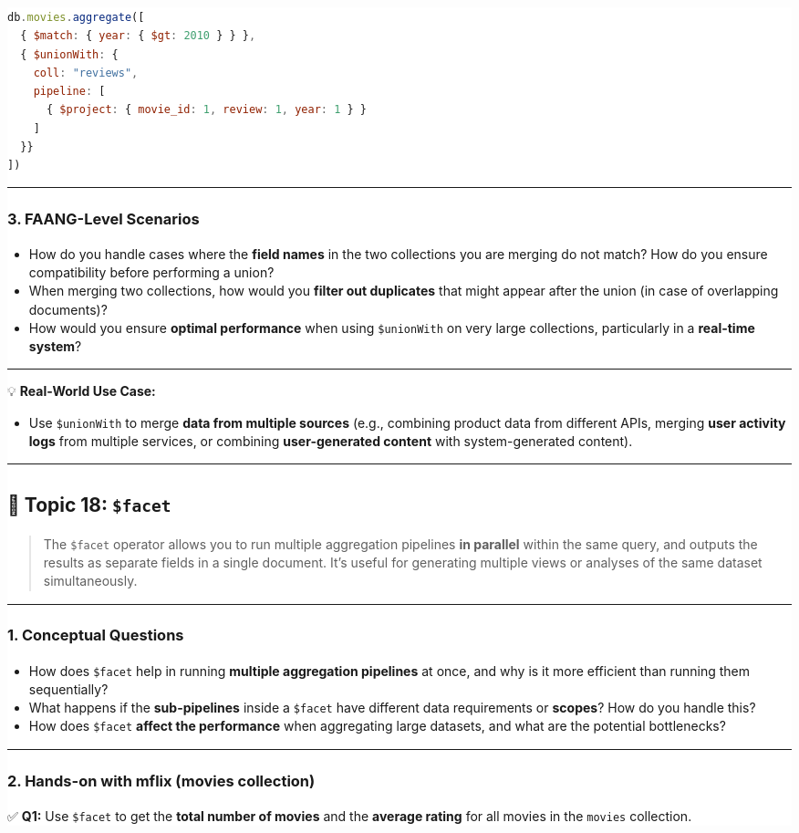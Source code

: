 ```js
db.movies.aggregate([
  { $match: { year: { $gt: 2010 } } },
  { $unionWith: {
    coll: "reviews",
    pipeline: [
      { $project: { movie_id: 1, review: 1, year: 1 } }
    ]
  }}
])
```

---

### 3. FAANG-Level Scenarios

- How do you handle cases where the **field names** in the two collections you are merging do not match? How do you ensure compatibility before performing a union?
- When merging two collections, how would you **filter out duplicates** that might appear after the union (in case of overlapping documents)?
- How would you ensure **optimal performance** when using `$unionWith` on very large collections, particularly in a **real-time system**?

---

💡 **Real-World Use Case:**
- Use `$unionWith` to merge **data from multiple sources** (e.g., combining product data from different APIs, merging **user activity logs** from multiple services, or combining **user-generated content** with system-generated content).

---

## 🔹 Topic 18: `$facet`

> The `$facet` operator allows you to run multiple aggregation pipelines **in parallel** within the same query, and outputs the results as separate fields in a single document. It’s useful for generating multiple views or analyses of the same dataset simultaneously.

---

### 1. Conceptual Questions

- How does `$facet` help in running **multiple aggregation pipelines** at once, and why is it more efficient than running them sequentially?
- What happens if the **sub-pipelines** inside a `$facet` have different data requirements or **scopes**? How do you handle this?
- How does `$facet` **affect the performance** when aggregating large datasets, and what are the potential bottlenecks?

---

### 2. Hands-on with mflix (movies collection)

✅ **Q1:** Use `$facet` to get the **total number of movies** and the **average rating** for all movies in the `movies` collection.
